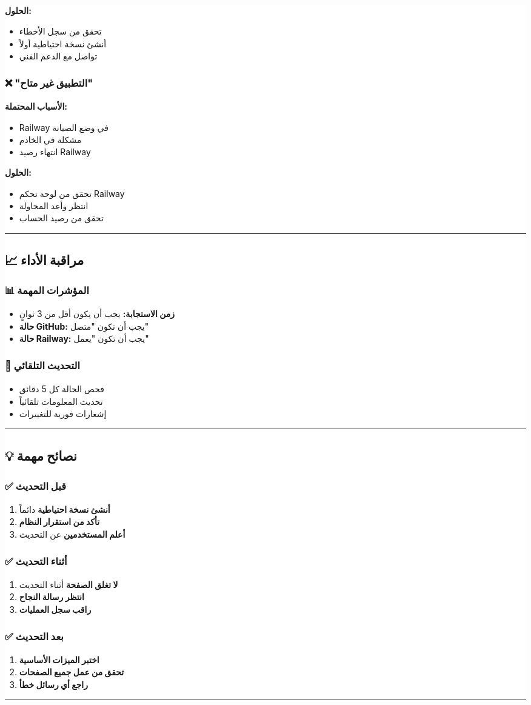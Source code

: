 **الحلول:**
- تحقق من سجل الأخطاء
- أنشئ نسخة احتياطية أولاً
- تواصل مع الدعم الفني

### ❌ **"التطبيق غير متاح"**
**الأسباب المحتملة:**
- Railway في وضع الصيانة
- مشكلة في الخادم
- انتهاء رصيد Railway

**الحلول:**
- تحقق من لوحة تحكم Railway
- انتظر وأعد المحاولة
- تحقق من رصيد الحساب

---

## 📈 مراقبة الأداء

### 📊 **المؤشرات المهمة**
- **زمن الاستجابة:** يجب أن يكون أقل من 3 ثوانٍ
- **حالة GitHub:** يجب أن تكون "متصل"
- **حالة Railway:** يجب أن تكون "يعمل"

### 🔄 **التحديث التلقائي**
- فحص الحالة كل 5 دقائق
- تحديث المعلومات تلقائياً
- إشعارات فورية للتغييرات

---

## 💡 نصائح مهمة

### ✅ **قبل التحديث**
1. **أنشئ نسخة احتياطية** دائماً
2. **تأكد من استقرار النظام**
3. **أعلم المستخدمين** عن التحديث

### ✅ **أثناء التحديث**
1. **لا تغلق الصفحة** أثناء التحديث
2. **انتظر رسالة النجاح**
3. **راقب سجل العمليات**

### ✅ **بعد التحديث**
1. **اختبر الميزات الأساسية**
2. **تحقق من عمل جميع الصفحات**
3. **راجع أي رسائل خطأ**

---
